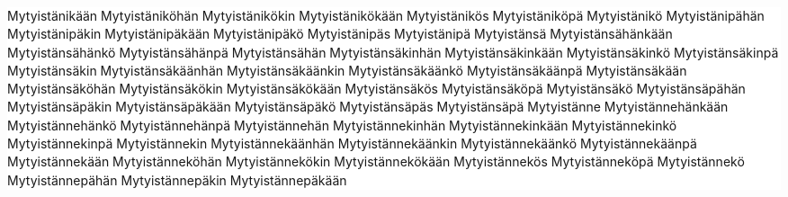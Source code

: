 Mytyistänikään
Mytyistäniköhän
Mytyistänikökin
Mytyistänikökään
Mytyistänikös
Mytyistäniköpä
Mytyistänikö
Mytyistänipähän
Mytyistänipäkin
Mytyistänipäkään
Mytyistänipäkö
Mytyistänipäs
Mytyistänipä
Mytyistänsä
Mytyistänsähänkään
Mytyistänsähänkö
Mytyistänsähänpä
Mytyistänsähän
Mytyistänsäkinhän
Mytyistänsäkinkään
Mytyistänsäkinkö
Mytyistänsäkinpä
Mytyistänsäkin
Mytyistänsäkäänhän
Mytyistänsäkäänkin
Mytyistänsäkäänkö
Mytyistänsäkäänpä
Mytyistänsäkään
Mytyistänsäköhän
Mytyistänsäkökin
Mytyistänsäkökään
Mytyistänsäkös
Mytyistänsäköpä
Mytyistänsäkö
Mytyistänsäpähän
Mytyistänsäpäkin
Mytyistänsäpäkään
Mytyistänsäpäkö
Mytyistänsäpäs
Mytyistänsäpä
Mytyistänne
Mytyistännehänkään
Mytyistännehänkö
Mytyistännehänpä
Mytyistännehän
Mytyistännekinhän
Mytyistännekinkään
Mytyistännekinkö
Mytyistännekinpä
Mytyistännekin
Mytyistännekäänhän
Mytyistännekäänkin
Mytyistännekäänkö
Mytyistännekäänpä
Mytyistännekään
Mytyistänneköhän
Mytyistännekökin
Mytyistännekökään
Mytyistännekös
Mytyistänneköpä
Mytyistännekö
Mytyistännepähän
Mytyistännepäkin
Mytyistännepäkään